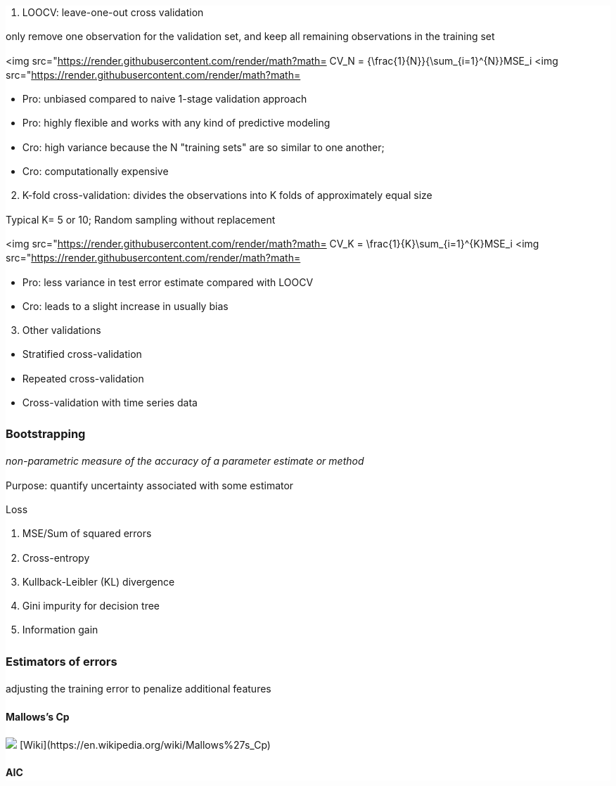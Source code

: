 1. LOOCV: leave-one-out cross validation

only remove one observation for the validation set, and keep all remaining observations in the training set

 <img src="https://render.githubusercontent.com/render/math?math= CV_N = {\frac{1}{N}}{\sum_{i=1}^{N}}MSE_i <img src="https://render.githubusercontent.com/render/math?math=

* Pro: unbiased compared to naive 1-stage validation approach

* Pro: highly flexible and works with any kind of predictive modeling

* Cro: high variance because the N "training sets" are so similar to one another; 

* Cro: computationally expensive

2. K-fold cross-validation: divides the observations into K folds of approximately equal size

Typical K= 5 or 10; Random sampling without replacement

 <img src="https://render.githubusercontent.com/render/math?math= CV_K = \frac{1}{K}\sum_{i=1}^{K}MSE_i <img src="https://render.githubusercontent.com/render/math?math=

* Pro: less variance in test error estimate compared with LOOCV

* Cro: leads to a slight increase in usually bias

3. Other validations

* Stratified cross-validation

* Repeated cross-validation 

* Cross-validation with time series data

### Bootstrapping

_non-parametric measure of the accuracy of a parameter estimate or method_

Purpose: quantify uncertainty associated with some estimator

Loss

1. MSE/Sum of squared errors

2. Cross-entropy

3. Kullback-Leibler (KL) divergence

4. Gini impurity for decision tree

5. Information gain

### Estimators of errors

adjusting the training error to penalize additional features

#### Mallows’s Cp

 <img src="https://render.githubusercontent.com/render/math?math=C_{p} = \frac{1}{n}(RSS+2d hat{\sigma}^2)">
[Wiki](https://en.wikipedia.org/wiki/Mallows%27s_Cp)

#### AIC
